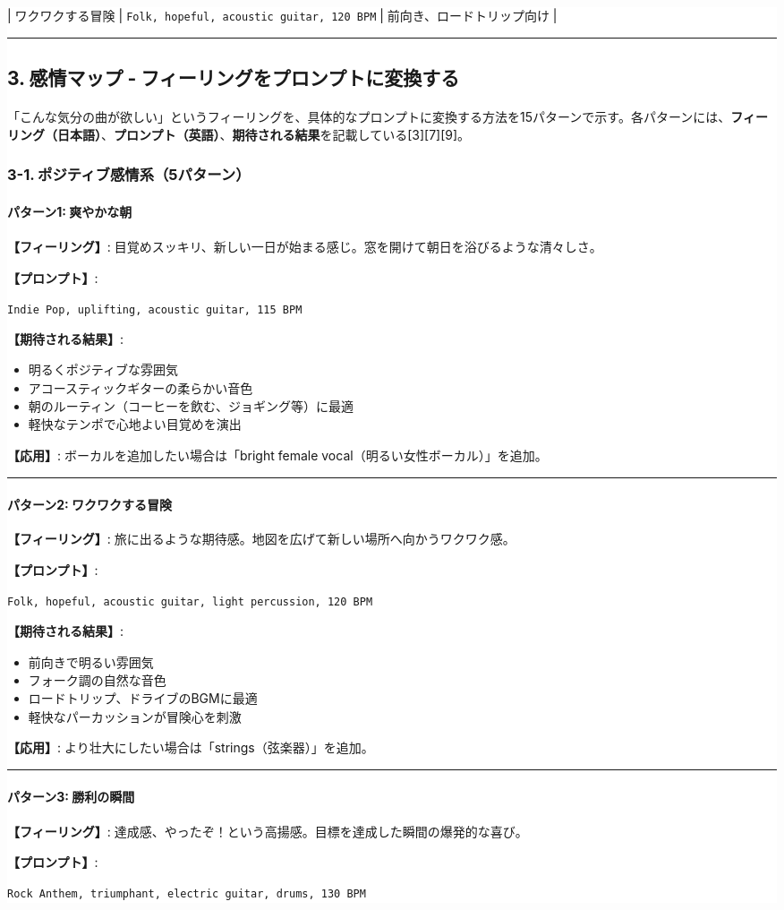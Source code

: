 | ワクワクする冒険 | `Folk, hopeful, acoustic guitar, 120 BPM` | 前向き、ロードトリップ向け |

---

## 3. 感情マップ - フィーリングをプロンプトに変換する

「こんな気分の曲が欲しい」というフィーリングを、具体的なプロンプトに変換する方法を15パターンで示す。各パターンには、**フィーリング（日本語）**、**プロンプト（英語）**、**期待される結果**を記載している[3][7][9]。

### 3-1. ポジティブ感情系（5パターン）

#### パターン1: 爽やかな朝

**【フィーリング】**: 目覚めスッキリ、新しい一日が始まる感じ。窓を開けて朝日を浴びるような清々しさ。

**【プロンプト】**:
```
Indie Pop, uplifting, acoustic guitar, 115 BPM
```

**【期待される結果】**:
- 明るくポジティブな雰囲気
- アコースティックギターの柔らかい音色
- 朝のルーティン（コーヒーを飲む、ジョギング等）に最適
- 軽快なテンポで心地よい目覚めを演出

**【応用】**: ボーカルを追加したい場合は「bright female vocal（明るい女性ボーカル）」を追加。

---

#### パターン2: ワクワクする冒険

**【フィーリング】**: 旅に出るような期待感。地図を広げて新しい場所へ向かうワクワク感。

**【プロンプト】**:
```
Folk, hopeful, acoustic guitar, light percussion, 120 BPM
```

**【期待される結果】**:
- 前向きで明るい雰囲気
- フォーク調の自然な音色
- ロードトリップ、ドライブのBGMに最適
- 軽快なパーカッションが冒険心を刺激

**【応用】**: より壮大にしたい場合は「strings（弦楽器）」を追加。

---

#### パターン3: 勝利の瞬間

**【フィーリング】**: 達成感、やったぞ！という高揚感。目標を達成した瞬間の爆発的な喜び。

**【プロンプト】**:
```
Rock Anthem, triumphant, electric guitar, drums, 130 BPM
```
